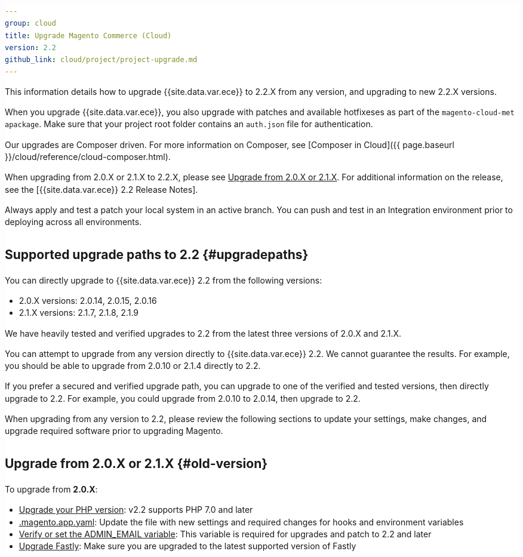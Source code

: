```yaml
---
group: cloud
title: Upgrade Magento Commerce (Cloud)
version: 2.2
github_link: cloud/project/project-upgrade.md
---
```


This information details how to upgrade {{site.data.var.ece}} to 2.2.X from any version, and upgrading to new 2.2.X versions.

When you upgrade {{site.data.var.ece}}, you also upgrade with patches and available hotfixeses as part of the `magento-cloud-metapackage`. Make sure that your project root folder contains an `auth.json` file for authentication.

Our upgrades are Composer driven. For more information on Composer, see [Composer in Cloud]({{ page.baseurl }}/cloud/reference/cloud-composer.html).

When upgrading from 2.0.X or 2.1.X to 2.2.X, please see [Upgrade from 2.0.X or 2.1.X](#old-version). For additional information on the release, see the [{{site.data.var.ece}} 2.2 Release Notes].

<div class="bs-callout bs-callout-warning" markdown="1">
Always apply and test a patch your local system in an active branch. You can push and test in an Integration environment prior to deploying across all environments.
</div>

## Supported upgrade paths to 2.2 {#upgradepaths}
You can directly upgrade to {{site.data.var.ece}} 2.2 from the following versions:

* 2.0.X versions: 2.0.14, 2.0.15, 2.0.16
* 2.1.X versions: 2.1.7, 2.1.8, 2.1.9

We have heavily tested and verified upgrades to 2.2 from the latest three versions of 2.0.X and 2.1.X.

You can attempt to upgrade from any version directly to {{site.data.var.ece}} 2.2. We cannot guarantee the results. For example, you should be able to upgrade from 2.0.10 or 2.1.4 directly to 2.2.

If you prefer a secured and verified upgrade path, you can upgrade to one of the verified and tested versions, then directly upgrade to 2.2. For example, you could upgrade from 2.0.10 to 2.0.14, then upgrade to 2.2.

When upgrading from any version to 2.2, please review the following sections to update your settings, make changes, and upgrade required software prior to upgrading Magento.

## Upgrade from 2.0.X or 2.1.X {#old-version}
To upgrade from **2.0.X**:

* [Upgrade your PHP version](#php): v2.2 supports PHP 7.0 and later
* [.magento.app.yaml](#magento-app-yaml): Update the file with new settings and required changes for hooks and environment variables
* [Verify or set the ADMIN_EMAIL variable](#variable): This variable is required for upgrades and patch to 2.2 and later
* [Upgrade Fastly](#fastly): Make sure you are upgraded to the latest supported version of Fastly
